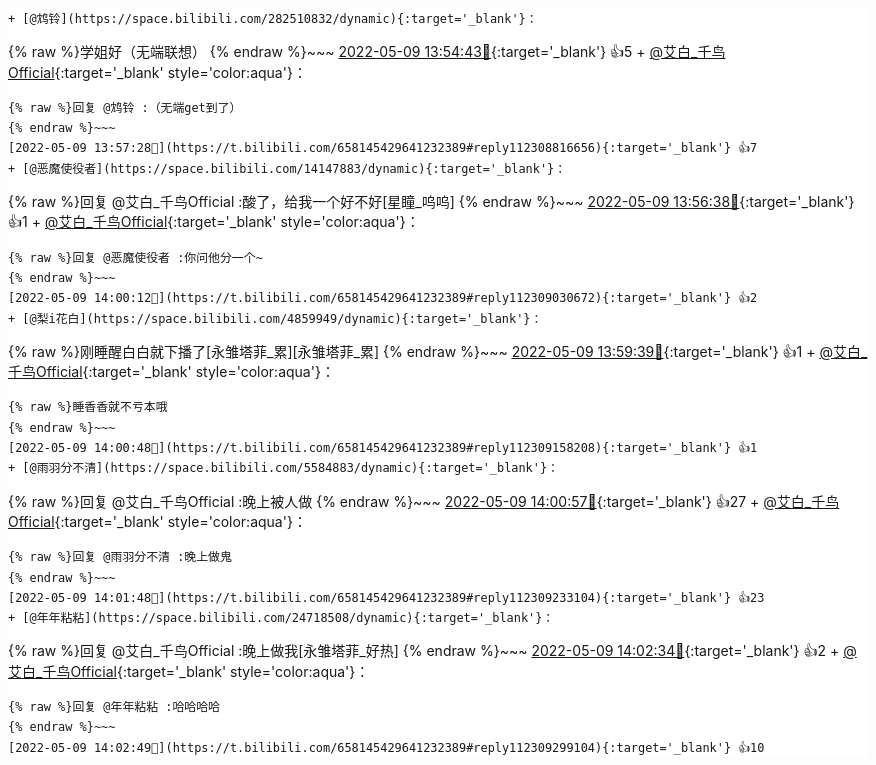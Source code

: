 ~~~
+ [@鸩铃](https://space.bilibili.com/282510832/dynamic){:target='_blank'}：
~~~
{% raw %}学姐好（无端联想）
{% endraw %}~~~
[2022-05-09 13:54:43🔗](https://t.bilibili.com/658145429641232389#reply112308724128){:target='_blank'} 👍5
    + [@艾白_千鸟Official](https://space.bilibili.com/334537711/dynamic){:target='_blank' style='color:aqua'}：
~~~
{% raw %}回复 @鸩铃 :（无端get到了）
{% endraw %}~~~
[2022-05-09 13:57:28🔗](https://t.bilibili.com/658145429641232389#reply112308816656){:target='_blank'} 👍7
+ [@恶魔使役者](https://space.bilibili.com/14147883/dynamic){:target='_blank'}：
~~~
{% raw %}回复 @艾白_千鸟Official :酸了，给我一个好不好[星瞳_呜呜]
{% endraw %}~~~
[2022-05-09 13:56:38🔗](https://t.bilibili.com/658145429641232389#reply112308774768){:target='_blank'} 👍1
    + [@艾白_千鸟Official](https://space.bilibili.com/334537711/dynamic){:target='_blank' style='color:aqua'}：
~~~
{% raw %}回复 @恶魔使役者 :你问他分一个~
{% endraw %}~~~
[2022-05-09 14:00:12🔗](https://t.bilibili.com/658145429641232389#reply112309030672){:target='_blank'} 👍2
+ [@梨i花白](https://space.bilibili.com/4859949/dynamic){:target='_blank'}：
~~~
{% raw %}刚睡醒白白就下播了[永雏塔菲_累][永雏塔菲_累]
{% endraw %}~~~
[2022-05-09 13:59:39🔗](https://t.bilibili.com/658145429641232389#reply112309015264){:target='_blank'} 👍1
    + [@艾白_千鸟Official](https://space.bilibili.com/334537711/dynamic){:target='_blank' style='color:aqua'}：
~~~
{% raw %}睡香香就不亏本哦
{% endraw %}~~~
[2022-05-09 14:00:48🔗](https://t.bilibili.com/658145429641232389#reply112309158208){:target='_blank'} 👍1
+ [@雨羽分不清](https://space.bilibili.com/5584883/dynamic){:target='_blank'}：
~~~
{% raw %}回复 @艾白_千鸟Official :晚上被人做
{% endraw %}~~~
[2022-05-09 14:00:57🔗](https://t.bilibili.com/658145429641232389#reply112309210768){:target='_blank'} 👍27
    + [@艾白_千鸟Official](https://space.bilibili.com/334537711/dynamic){:target='_blank' style='color:aqua'}：
~~~
{% raw %}回复 @雨羽分不清 :晚上做鬼
{% endraw %}~~~
[2022-05-09 14:01:48🔗](https://t.bilibili.com/658145429641232389#reply112309233104){:target='_blank'} 👍23
+ [@年年粘粘](https://space.bilibili.com/24718508/dynamic){:target='_blank'}：
~~~
{% raw %}回复 @艾白_千鸟Official :晚上做我[永雏塔菲_好热]
{% endraw %}~~~
[2022-05-09 14:02:34🔗](https://t.bilibili.com/658145429641232389#reply112309254688){:target='_blank'} 👍2
    + [@艾白_千鸟Official](https://space.bilibili.com/334537711/dynamic){:target='_blank' style='color:aqua'}：
~~~
{% raw %}回复 @年年粘粘 :哈哈哈哈
{% endraw %}~~~
[2022-05-09 14:02:49🔗](https://t.bilibili.com/658145429641232389#reply112309299104){:target='_blank'} 👍10
~~~